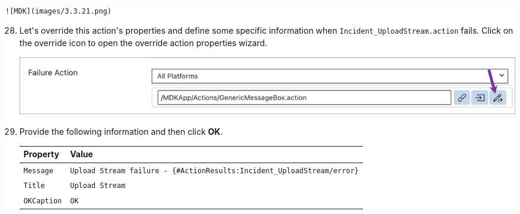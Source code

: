     ![MDK](images/3.3.21.png) 

28. Let's override this action's properties and define some specific information when `Incident_UploadStream.action` fails. Click on the override icon to open the override action properties wizard. 

    ![MDK](images/3.3.22.png) 

29. Provide the following information and then click **OK**.

    | Property | Value |
    |----|----|
    | `Message` | `Upload Stream failure - {#ActionResults:Incident_UploadStream/error}` |
    | `Title` | `Upload Stream` |
    | `OKCaption` | `OK` |
